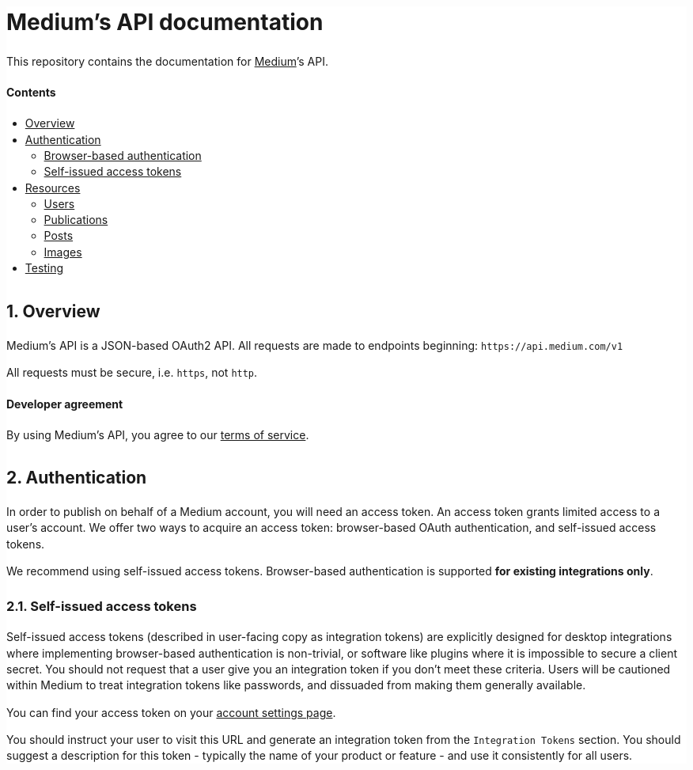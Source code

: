 # Medium’s API documentation

This repository contains the documentation for [Medium](https://medium.com)’s API.

#### Contents

- [Overview](#1-overview)
- [Authentication](#2-authentication)
  - [Browser-based authentication](#21-browser-based-authentication)
  - [Self-issued access tokens](#22-self-issued-access-tokens)
- [Resources](#3-resources)
  - [Users](#31-users)
  - [Publications](#32-publications)
  - [Posts](#33-posts)
  - [Images](#34-images)
- [Testing](#4-testing)

## 1. Overview

Medium’s API is a JSON-based OAuth2 API. All requests are made to endpoints beginning:
`https://api.medium.com/v1`

All requests must be secure, i.e. `https`, not `http`.

#### Developer agreement

By using Medium’s API, you agree to our [terms of service](https://medium.com/@feerst/2b405a832a2f).

## 2. Authentication

In order to publish on behalf of a Medium account, you will need an access token. An access token grants limited access to a user’s account. We offer two ways to acquire an access token: browser-based OAuth authentication, and self-issued access tokens.

We recommend using self-issued access tokens. Browser-based authentication is supported **for existing integrations only**.

###  2.1. Self-issued access tokens

Self-issued access tokens (described in user-facing copy as integration tokens) are explicitly designed for desktop integrations where implementing browser-based authentication is non-trivial, or software like plugins where it is impossible to secure a client secret. You should not request that a user give you an integration token if you don’t meet these criteria. Users will be cautioned within Medium to treat integration tokens like passwords, and dissuaded from making them generally available.

You can find your access token on your [account settings page](https://medium.com/me/settings).

You should instruct your user to visit this URL and generate an integration token from the `Integration Tokens` section. You should suggest a description for this
token - typically the name of your product or feature - and use it consistently for all users.

